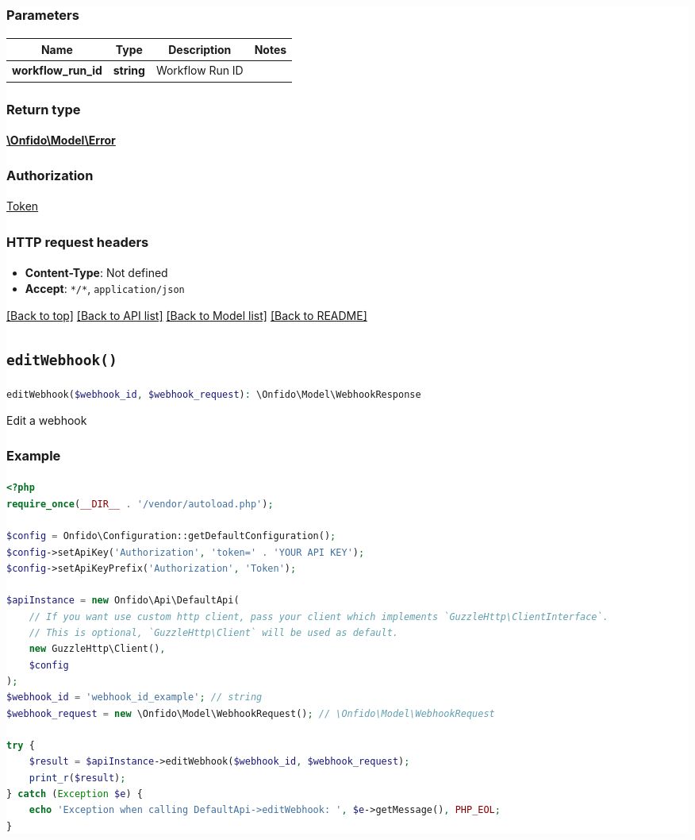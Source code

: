 ### Parameters

Name | Type | Description  | Notes
------------- | ------------- | ------------- | -------------
 **workflow_run_id** | **string**| Workflow Run ID |

### Return type

[**\Onfido\Model\Error**](../Model/Error.md)

### Authorization

[Token](../../README.md#Token)

### HTTP request headers

- **Content-Type**: Not defined
- **Accept**: `*/*`, `application/json`

[[Back to top]](#) [[Back to API list]](../../README.md#endpoints)
[[Back to Model list]](../../README.md#models)
[[Back to README]](../../README.md)

## `editWebhook()`

```php
editWebhook($webhook_id, $webhook_request): \Onfido\Model\WebhookResponse
```

Edit a webhook

### Example

```php
<?php
require_once(__DIR__ . '/vendor/autoload.php');

$config = Onfido\Configuration::getDefaultConfiguration();
$config->setApiKey('Authorization', 'token=' . 'YOUR API KEY');
$config->setApiKeyPrefix('Authorization', 'Token');

$apiInstance = new Onfido\Api\DefaultApi(
    // If you want use custom http client, pass your client which implements `GuzzleHttp\ClientInterface`.
    // This is optional, `GuzzleHttp\Client` will be used as default.
    new GuzzleHttp\Client(),
    $config
);
$webhook_id = 'webhook_id_example'; // string
$webhook_request = new \Onfido\Model\WebhookRequest(); // \Onfido\Model\WebhookRequest

try {
    $result = $apiInstance->editWebhook($webhook_id, $webhook_request);
    print_r($result);
} catch (Exception $e) {
    echo 'Exception when calling DefaultApi->editWebhook: ', $e->getMessage(), PHP_EOL;
}
```
